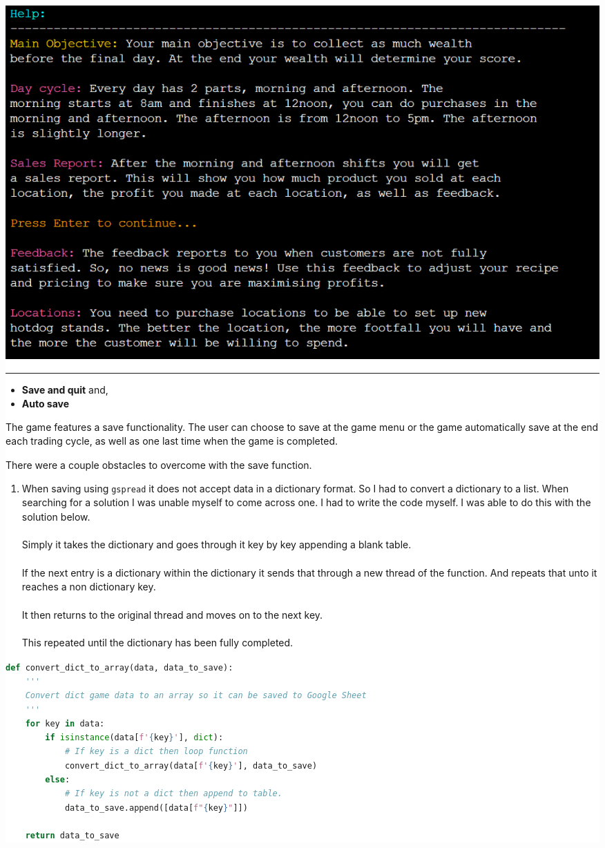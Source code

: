 ![Help screen](./readme-content/imgs/help-screen.png)

---
- **Save and quit** and,
- **Auto save**

The game features a save functionality. The user can choose to save at the game menu or the game automatically save at the end each trading cycle, as well as one last time when the game is completed.

There were a couple obstacles to overcome with the save function. 

1) When saving using `gspread` it does not accept data in a dictionary format. So I had to convert a dictionary to a list. When searching for a solution I was unable myself to come across one. I had to write the code myself. I was able to do this with the solution below.\
\
Simply it takes the dictionary and goes through it key by key appending a blank table.\
\
If the next entry is a dictionary within the dictionary it sends that through a new thread of the function. And repeats that unto it reaches a non dictionary key.\
\
It then returns to the original thread and moves on to the next key.\
\
This repeated until the dictionary has been fully completed.

```python
def convert_dict_to_array(data, data_to_save):
    '''
    Convert dict game data to an array so it can be saved to Google Sheet
    '''
    for key in data:
        if isinstance(data[f'{key}'], dict):
            # If key is a dict then loop function
            convert_dict_to_array(data[f'{key}'], data_to_save)
        else:
            # If key is not a dict then append to table.
            data_to_save.append([data[f"{key}"]])

    return data_to_save
```
